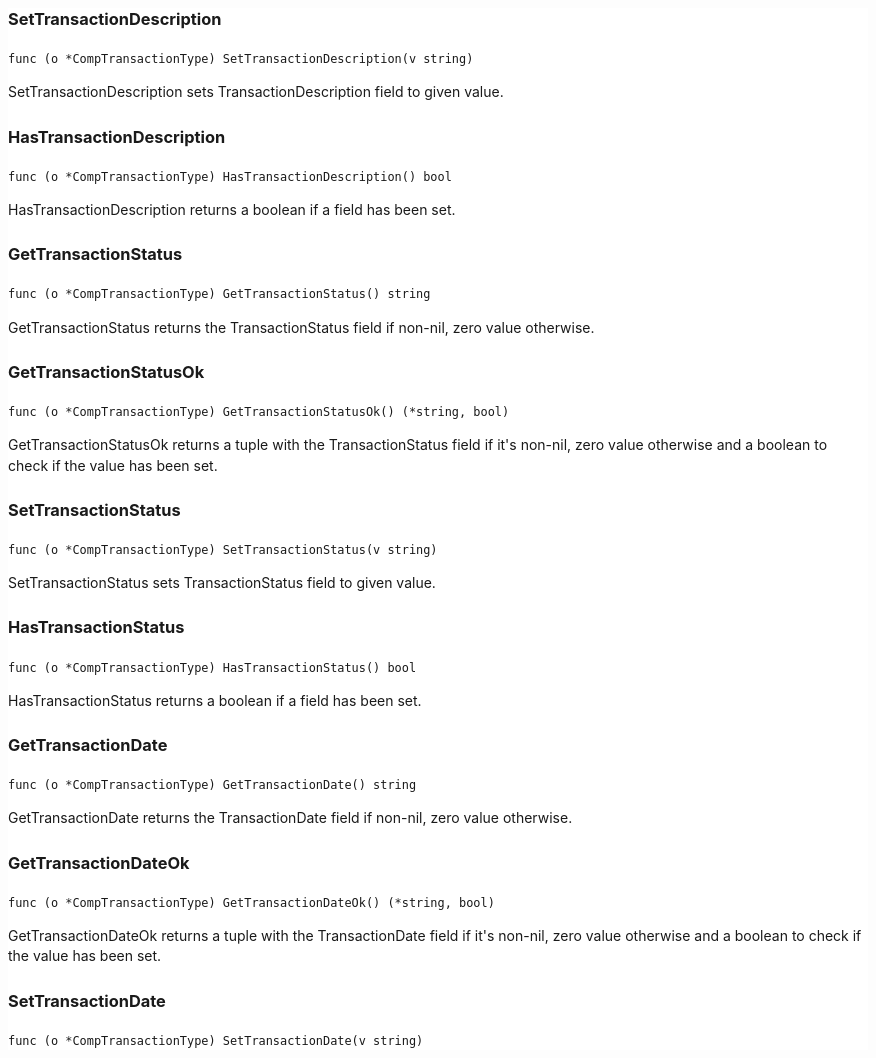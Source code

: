 ### SetTransactionDescription

`func (o *CompTransactionType) SetTransactionDescription(v string)`

SetTransactionDescription sets TransactionDescription field to given value.

### HasTransactionDescription

`func (o *CompTransactionType) HasTransactionDescription() bool`

HasTransactionDescription returns a boolean if a field has been set.

### GetTransactionStatus

`func (o *CompTransactionType) GetTransactionStatus() string`

GetTransactionStatus returns the TransactionStatus field if non-nil, zero value otherwise.

### GetTransactionStatusOk

`func (o *CompTransactionType) GetTransactionStatusOk() (*string, bool)`

GetTransactionStatusOk returns a tuple with the TransactionStatus field if it's non-nil, zero value otherwise
and a boolean to check if the value has been set.

### SetTransactionStatus

`func (o *CompTransactionType) SetTransactionStatus(v string)`

SetTransactionStatus sets TransactionStatus field to given value.

### HasTransactionStatus

`func (o *CompTransactionType) HasTransactionStatus() bool`

HasTransactionStatus returns a boolean if a field has been set.

### GetTransactionDate

`func (o *CompTransactionType) GetTransactionDate() string`

GetTransactionDate returns the TransactionDate field if non-nil, zero value otherwise.

### GetTransactionDateOk

`func (o *CompTransactionType) GetTransactionDateOk() (*string, bool)`

GetTransactionDateOk returns a tuple with the TransactionDate field if it's non-nil, zero value otherwise
and a boolean to check if the value has been set.

### SetTransactionDate

`func (o *CompTransactionType) SetTransactionDate(v string)`
